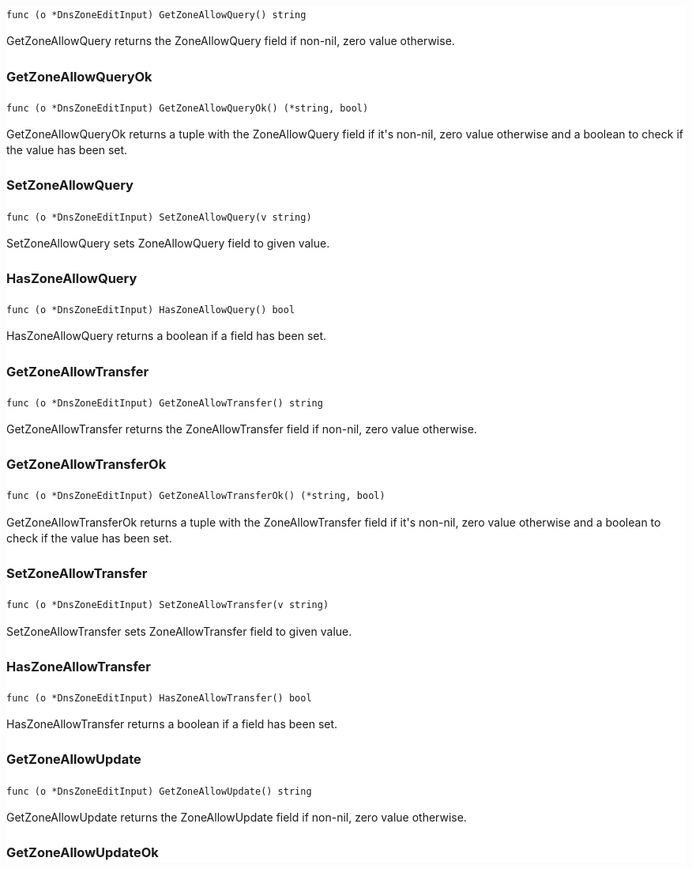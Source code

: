 `func (o *DnsZoneEditInput) GetZoneAllowQuery() string`

GetZoneAllowQuery returns the ZoneAllowQuery field if non-nil, zero value otherwise.

### GetZoneAllowQueryOk

`func (o *DnsZoneEditInput) GetZoneAllowQueryOk() (*string, bool)`

GetZoneAllowQueryOk returns a tuple with the ZoneAllowQuery field if it's non-nil, zero value otherwise
and a boolean to check if the value has been set.

### SetZoneAllowQuery

`func (o *DnsZoneEditInput) SetZoneAllowQuery(v string)`

SetZoneAllowQuery sets ZoneAllowQuery field to given value.

### HasZoneAllowQuery

`func (o *DnsZoneEditInput) HasZoneAllowQuery() bool`

HasZoneAllowQuery returns a boolean if a field has been set.

### GetZoneAllowTransfer

`func (o *DnsZoneEditInput) GetZoneAllowTransfer() string`

GetZoneAllowTransfer returns the ZoneAllowTransfer field if non-nil, zero value otherwise.

### GetZoneAllowTransferOk

`func (o *DnsZoneEditInput) GetZoneAllowTransferOk() (*string, bool)`

GetZoneAllowTransferOk returns a tuple with the ZoneAllowTransfer field if it's non-nil, zero value otherwise
and a boolean to check if the value has been set.

### SetZoneAllowTransfer

`func (o *DnsZoneEditInput) SetZoneAllowTransfer(v string)`

SetZoneAllowTransfer sets ZoneAllowTransfer field to given value.

### HasZoneAllowTransfer

`func (o *DnsZoneEditInput) HasZoneAllowTransfer() bool`

HasZoneAllowTransfer returns a boolean if a field has been set.

### GetZoneAllowUpdate

`func (o *DnsZoneEditInput) GetZoneAllowUpdate() string`

GetZoneAllowUpdate returns the ZoneAllowUpdate field if non-nil, zero value otherwise.

### GetZoneAllowUpdateOk
